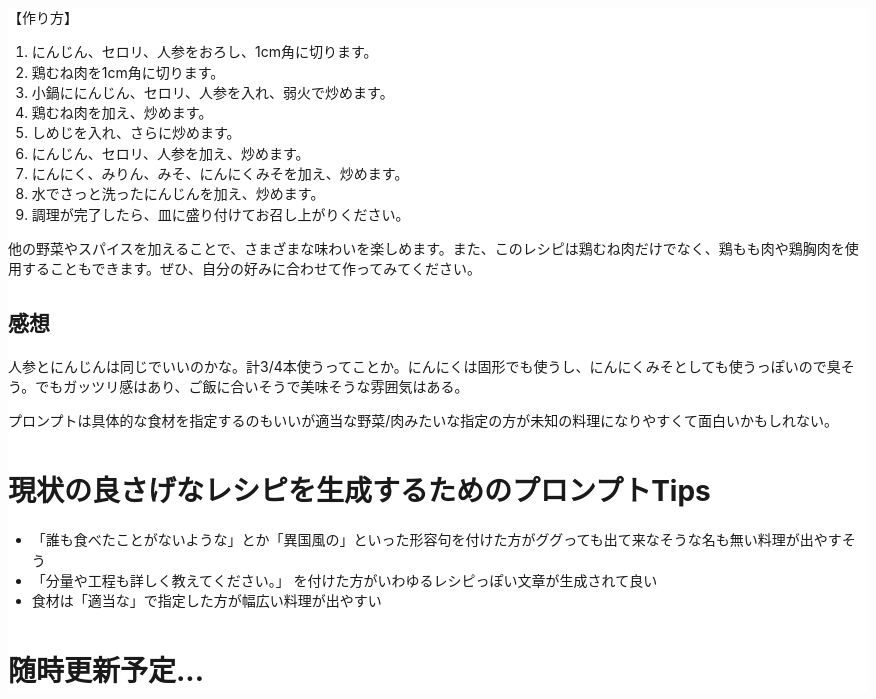 【作り方】

1. にんじん、セロリ、人参をおろし、1cm角に切ります。
2. 鶏むね肉を1cm角に切ります。
3. 小鍋ににんじん、セロリ、人参を入れ、弱火で炒めます。
4. 鶏むね肉を加え、炒めます。
5. しめじを入れ、さらに炒めます。
6. にんじん、セロリ、人参を加え、炒めます。
7. にんにく、みりん、みそ、にんにくみそを加え、炒めます。
8. 水でさっと洗ったにんじんを加え、炒めます。
9. 調理が完了したら、皿に盛り付けてお召し上がりください。

他の野菜やスパイスを加えることで、さまざまな味わいを楽しめます。また、このレシピは鶏むね肉だけでなく、鶏もも肉や鶏胸肉を使用することもできます。ぜひ、自分の好みに合わせて作ってみてください。

## 感想
人参とにんじんは同じでいいのかな。計3/4本使うってことか。にんにくは固形でも使うし、にんにくみそとしても使うっぽいので臭そう。でもガッツリ感はあり、ご飯に合いそうで美味そうな雰囲気はある。

プロンプトは具体的な食材を指定するのもいいが適当な野菜/肉みたいな指定の方が未知の料理になりやすくて面白いかもしれない。

# 現状の良さげなレシピを生成するためのプロンプトTips
- 「誰も食べたことがないような」とか「異国風の」といった形容句を付けた方がググっても出て来なそうな名も無い料理が出やすそう
- 「分量や工程も詳しく教えてください。」 を付けた方がいわゆるレシピっぽい文章が生成されて良い
- 食材は「適当な」で指定した方が幅広い料理が出やすい

# 随時更新予定...

